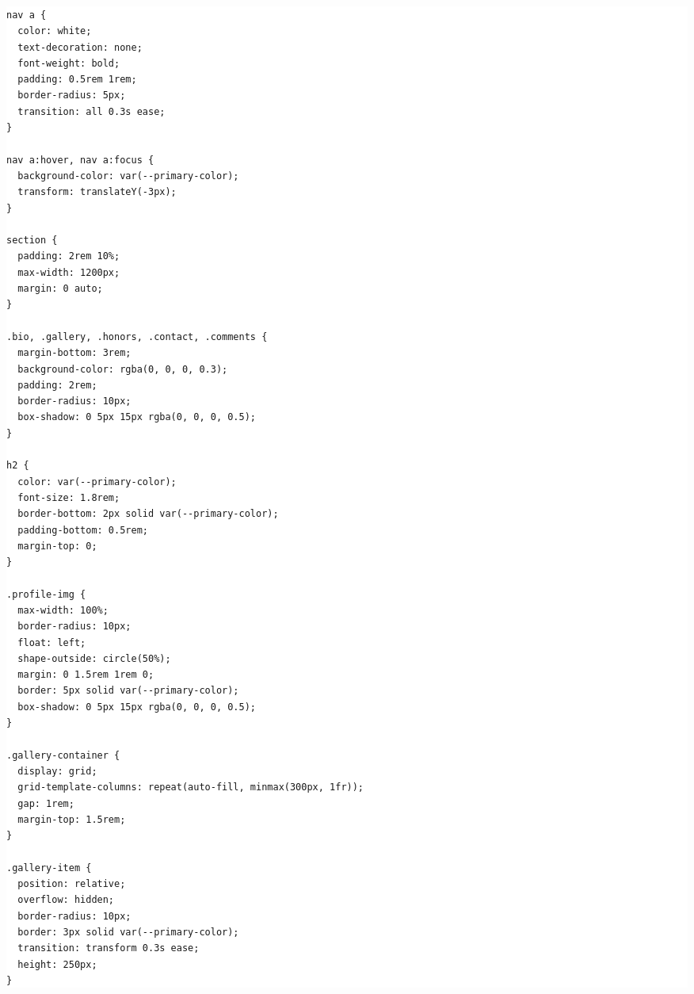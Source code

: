     nav a {
      color: white;
      text-decoration: none;
      font-weight: bold;
      padding: 0.5rem 1rem;
      border-radius: 5px;
      transition: all 0.3s ease;
    }
    
    nav a:hover, nav a:focus {
      background-color: var(--primary-color);
      transform: translateY(-3px);
    }
    
    section {
      padding: 2rem 10%;
      max-width: 1200px;
      margin: 0 auto;
    }
    
    .bio, .gallery, .honors, .contact, .comments {
      margin-bottom: 3rem;
      background-color: rgba(0, 0, 0, 0.3);
      padding: 2rem;
      border-radius: 10px;
      box-shadow: 0 5px 15px rgba(0, 0, 0, 0.5);
    }
    
    h2 {
      color: var(--primary-color);
      font-size: 1.8rem;
      border-bottom: 2px solid var(--primary-color);
      padding-bottom: 0.5rem;
      margin-top: 0;
    }
    
    .profile-img {
      max-width: 100%;
      border-radius: 10px;
      float: left;
      shape-outside: circle(50%);
      margin: 0 1.5rem 1rem 0;
      border: 5px solid var(--primary-color);
      box-shadow: 0 5px 15px rgba(0, 0, 0, 0.5);
    }
    
    .gallery-container {
      display: grid;
      grid-template-columns: repeat(auto-fill, minmax(300px, 1fr));
      gap: 1rem;
      margin-top: 1.5rem;
    }
    
    .gallery-item {
      position: relative;
      overflow: hidden;
      border-radius: 10px;
      border: 3px solid var(--primary-color);
      transition: transform 0.3s ease;
      height: 250px;
    }
    